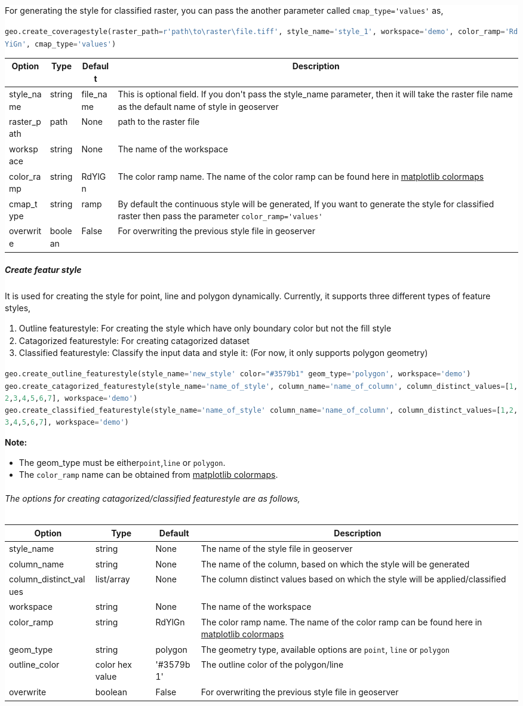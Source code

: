 For generating the style for classified raster, you can pass the another parameter called `cmap_type='values'` as,

```python
geo.create_coveragestyle(raster_path=r'path\to\raster\file.tiff', style_name='style_1', workspace='demo', color_ramp='RdYiGn', cmap_type='values')
```

| Option      | Type    | Default   | Description                                                                                                                                               |
| ----------- | ------- | --------- | --------------------------------------------------------------------------------------------------------------------------------------------------------- |
| style_name  | string  | file_name | This is optional field. If you don't pass the style_name parameter, then it will take the raster file name as the default name of style in geoserver      |
| raster_path | path    | None      | path to the raster file                                                                                                                                   |
| workspace   | string  | None      | The name of the workspace                                                                                                                                 |
| color_ramp  | string  | RdYlGn    | The color ramp name. The name of the color ramp can be found here in [matplotlib colormaps](https://matplotlib.org/3.3.0/tutorials/colors/colormaps.html) |
| cmap_type   | string  | ramp      | By default the continuous style will be generated, If you want to generate the style for classified raster then pass the parameter `color_ramp='values'`  |
| overwrite   | boolean | False     | For overwriting the previous style file in geoserver                                                                                                      |

##### Create featur style

It is used for creating the style for point, line and polygon dynamically. Currently, it supports three different types of feature styles,

1. Outline featurestyle: For creating the style which have only boundary color but not the fill style
2. Catagorized featurestyle: For creating catagorized dataset
3. Classified featurestyle: Classify the input data and style it: (For now, it only supports polygon geometry)

```python
geo.create_outline_featurestyle(style_name='new_style' color="#3579b1" geom_type='polygon', workspace='demo')
geo.create_catagorized_featurestyle(style_name='name_of_style', column_name='name_of_column', column_distinct_values=[1,2,3,4,5,6,7], workspace='demo')
geo.create_classified_featurestyle(style_name='name_of_style' column_name='name_of_column', column_distinct_values=[1,2,3,4,5,6,7], workspace='demo')
```

**Note:**

- The geom_type must be either`point`,`line` or `polygon`.
- The `color_ramp` name can be obtained from [matplotlib colormaps](https://matplotlib.org/3.3.0/tutorials/colors/colormaps.html).

###### The options for creating catagorized/classified featurestyle are as follows,

| Option                 | Type            | Default   | Description                                                                                                                                               |
| ---------------------- | --------------- | --------- | --------------------------------------------------------------------------------------------------------------------------------------------------------- |
| style_name             | string          | None      | The name of the style file in geoserver                                                                                                                   |
| column_name            | string          | None      | The name of the column, based on which the style will be generated                                                                                        |
| column_distinct_values | list/array      | None      | The column distinct values based on which the style will be applied/classified                                                                            |
| workspace              | string          | None      | The name of the workspace                                                                                                                                 |
| color_ramp             | string          | RdYlGn    | The color ramp name. The name of the color ramp can be found here in [matplotlib colormaps](https://matplotlib.org/3.3.0/tutorials/colors/colormaps.html) |
| geom_type              | string          | polygon   | The geometry type, available options are `point`, `line` or `polygon`                                                                                     |
| outline_color          | color hex value | '#3579b1' | The outline color of the polygon/line                                                                                                                     |
| overwrite              | boolean         | False     | For overwriting the previous style file in geoserver                                                                                                      |
